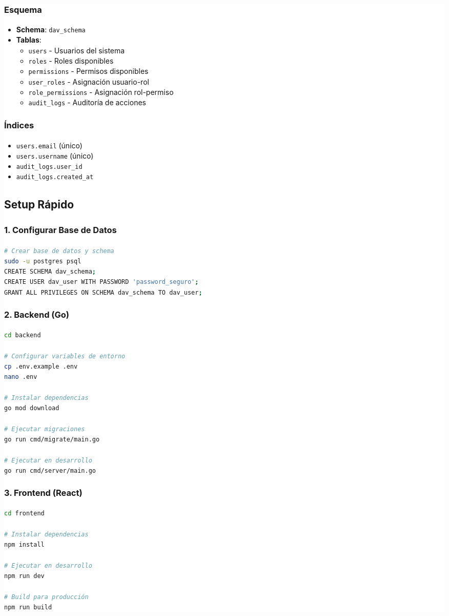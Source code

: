 ### Esquema
- **Schema**: `dav_schema`
- **Tablas**:
  - `users` - Usuarios del sistema
  - `roles` - Roles disponibles
  - `permissions` - Permisos disponibles
  - `user_roles` - Asignación usuario-rol
  - `role_permissions` - Asignación rol-permiso
  - `audit_logs` - Auditoría de acciones

### Índices
- `users.email` (único)
- `users.username` (único)
- `audit_logs.user_id`
- `audit_logs.created_at`

## Setup Rápido

### 1. Configurar Base de Datos

```bash
# Crear base de datos y schema
sudo -u postgres psql
CREATE SCHEMA dav_schema;
CREATE USER dav_user WITH PASSWORD 'password_seguro';
GRANT ALL PRIVILEGES ON SCHEMA dav_schema TO dav_user;
```

### 2. Backend (Go)

```bash
cd backend

# Configurar variables de entorno
cp .env.example .env
nano .env

# Instalar dependencias
go mod download

# Ejecutar migraciones
go run cmd/migrate/main.go

# Ejecutar en desarrollo
go run cmd/server/main.go
```

### 3. Frontend (React)

```bash
cd frontend

# Instalar dependencias
npm install

# Ejecutar en desarrollo
npm run dev

# Build para producción
npm run build
```
